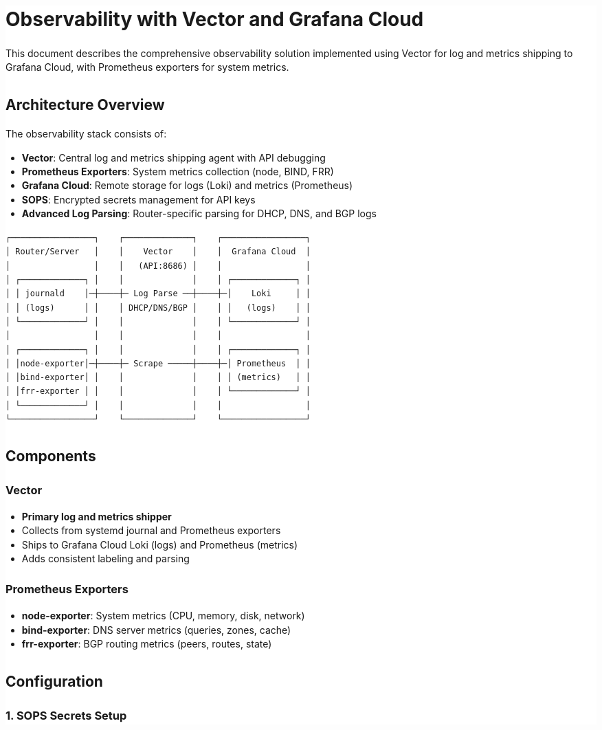 # Observability with Vector and Grafana Cloud

This document describes the comprehensive observability solution implemented using Vector for log and metrics shipping to Grafana Cloud, with Prometheus exporters for system metrics.

## Architecture Overview

The observability stack consists of:

- **Vector**: Central log and metrics shipping agent with API debugging
- **Prometheus Exporters**: System metrics collection (node, BIND, FRR)
- **Grafana Cloud**: Remote storage for logs (Loki) and metrics (Prometheus)
- **SOPS**: Encrypted secrets management for API keys
- **Advanced Log Parsing**: Router-specific parsing for DHCP, DNS, and BGP logs

```
┌─────────────────┐    ┌──────────────┐    ┌─────────────────┐
│ Router/Server   │    │    Vector    │    │  Grafana Cloud  │
│                 │    │   (API:8686) │    │                 │
│ ┌─────────────┐ │    │              │    │ ┌─────────────┐ │
│ │ journald    │─┼────┼─ Log Parse ──┼────┼─│    Loki     │ │
│ │ (logs)      │ │    │ DHCP/DNS/BGP │    │ │   (logs)    │ │
│ └─────────────┘ │    │              │    │ └─────────────┘ │
│                 │    │              │    │                 │
│ ┌─────────────┐ │    │              │    │ ┌─────────────┐ │
│ │node-exporter│─┼────┼─ Scrape ─────┼────┼─│ Prometheus  │ │
│ │bind-exporter│ │    │              │    │ │ (metrics)   │ │
│ │frr-exporter │ │    │              │    │ └─────────────┘ │
│ └─────────────┘ │    │              │    │                 │
└─────────────────┘    └──────────────┘    └─────────────────┘
```

## Components

### Vector
- **Primary log and metrics shipper**
- Collects from systemd journal and Prometheus exporters
- Ships to Grafana Cloud Loki (logs) and Prometheus (metrics)
- Adds consistent labeling and parsing

### Prometheus Exporters
- **node-exporter**: System metrics (CPU, memory, disk, network)
- **bind-exporter**: DNS server metrics (queries, zones, cache)
- **frr-exporter**: BGP routing metrics (peers, routes, state)

## Configuration

### 1. SOPS Secrets Setup
